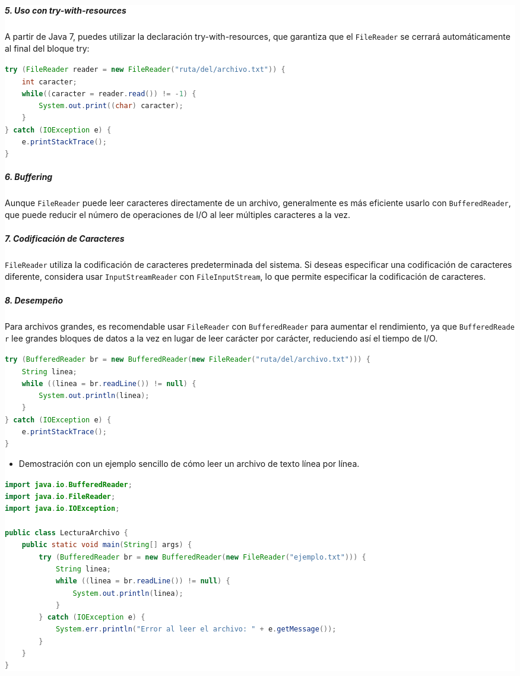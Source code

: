 ##### 5. **Uso con try-with-resources**

A partir de Java 7, puedes utilizar la declaración try-with-resources, que garantiza que el `FileReader` se cerrará automáticamente al final del bloque try:

````java
try (FileReader reader = new FileReader("ruta/del/archivo.txt")) {
    int caracter;
    while((caracter = reader.read()) != -1) {
        System.out.print((char) caracter);
    }
} catch (IOException e) {
    e.printStackTrace();
}
````

##### 6. **Buffering**

Aunque `FileReader` puede leer caracteres directamente de un archivo, generalmente es más eficiente usarlo con `BufferedReader`, que puede reducir el número de operaciones de I/O al leer múltiples caracteres a la vez.

##### 7. **Codificación de Caracteres**

`FileReader` utiliza la codificación de caracteres predeterminada del sistema. Si deseas especificar una codificación de caracteres diferente, considera usar `InputStreamReader` con `FileInputStream`, lo que permite especificar la codificación de caracteres.

##### 8. **Desempeño**

Para archivos grandes, es recomendable usar `FileReader` con `BufferedReader` para aumentar el rendimiento, ya que `BufferedReader` lee grandes bloques de datos a la vez en lugar de leer carácter por carácter, reduciendo así el tiempo de I/O.

````java
try (BufferedReader br = new BufferedReader(new FileReader("ruta/del/archivo.txt"))) {
    String linea;
    while ((linea = br.readLine()) != null) {
        System.out.println(linea);
    }
} catch (IOException e) {
    e.printStackTrace();
}
````

* Demostración con un ejemplo sencillo de cómo leer un archivo de texto línea por línea.

````java
import java.io.BufferedReader;
import java.io.FileReader;
import java.io.IOException;

public class LecturaArchivo {
    public static void main(String[] args) {
        try (BufferedReader br = new BufferedReader(new FileReader("ejemplo.txt"))) {
            String linea;
            while ((linea = br.readLine()) != null) {
                System.out.println(linea);
            }
        } catch (IOException e) {
            System.err.println("Error al leer el archivo: " + e.getMessage());
        }
    }
}
````
